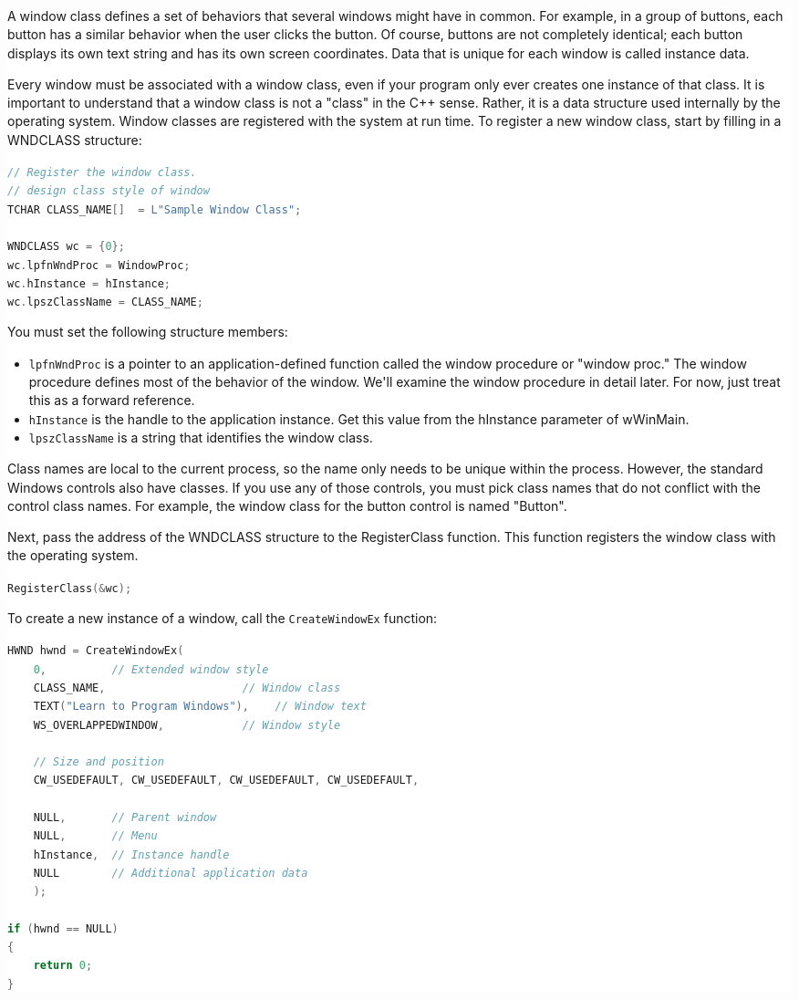 A window class defines a set of behaviors that several windows might have in common. For example, in a group of buttons, each button has a similar behavior when the user clicks the button. Of course, buttons are not completely identical; each button displays its own text string and has its own screen coordinates. Data that is unique for each window is called instance data.

Every window must be associated with a window class, even if your program only ever creates one instance of that class. It is important to understand that a window class is not a "class" in the C++ sense. Rather, it is a data structure used internally by the operating system. Window classes are registered with the system at run time. To register a new window class, start by filling in a WNDCLASS structure:

```c++
// Register the window class.
// design class style of window
TCHAR CLASS_NAME[]  = L"Sample Window Class";

WNDCLASS wc = {0};
wc.lpfnWndProc = WindowProc;
wc.hInstance = hInstance;
wc.lpszClassName = CLASS_NAME;
```

You must set the following structure members:

- `lpfnWndProc` is a pointer to an application-defined function called the window procedure or "window proc." The window procedure defines most of the behavior of the window. We'll examine the window procedure in detail later. For now, just treat this as a forward reference.
- `hInstance` is the handle to the application instance. Get this value from the hInstance parameter of wWinMain.
- `lpszClassName` is a string that identifies the window class.

Class names are local to the current process, so the name only needs to be unique within the process. However, the standard Windows controls also have classes. If you use any of those controls, you must pick class names that do not conflict with the control class names. For example, the window class for the button control is named "Button".

Next, pass the address of the WNDCLASS structure to the RegisterClass function. This function registers the window class with the operating system.

```c++
RegisterClass(&wc);
```

To create a new instance of a window, call the `CreateWindowEx` function:

```c++
HWND hwnd = CreateWindowEx(
    0,			// Extended window style
    CLASS_NAME,                     // Window class
    TEXT("Learn to Program Windows"),    // Window text
    WS_OVERLAPPEDWINDOW,            // Window style

    // Size and position
    CW_USEDEFAULT, CW_USEDEFAULT, CW_USEDEFAULT, CW_USEDEFAULT,

    NULL,       // Parent window    
    NULL,       // Menu
    hInstance,  // Instance handle
    NULL        // Additional application data
    );

if (hwnd == NULL)
{
    return 0;
}
```
